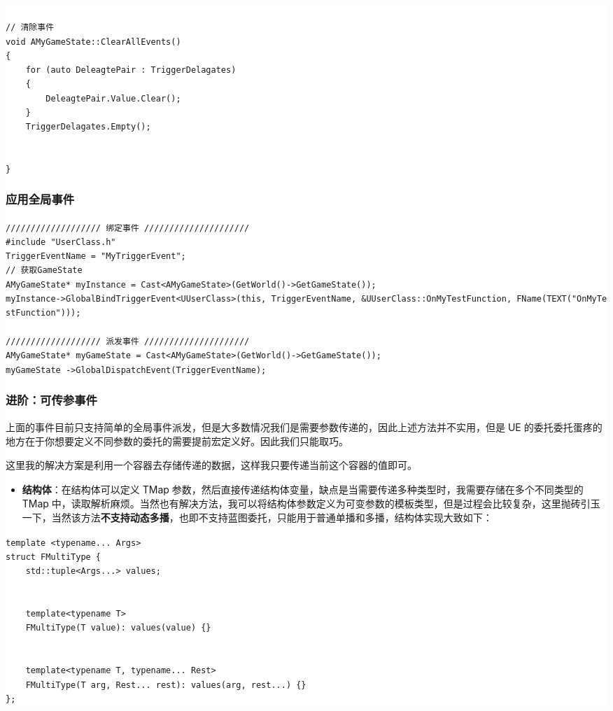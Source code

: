 ```

// 清除事件
void AMyGameState::ClearAllEvents()
{
    for (auto DeleagtePair : TriggerDelagates)
    {
        DeleagtePair.Value.Clear();
    }
    TriggerDelagates.Empty();


}
```

### **应用全局事件**

```
/////////////////// 绑定事件 /////////////////////
#include "UserClass.h"
TriggerEventName = "MyTriggerEvent";
// 获取GameState
AMyGameState* myInstance = Cast<AMyGameState>(GetWorld()->GetGameState());
myInstance->GlobalBindTriggerEvent<UUserClass>(this, TriggerEventName, &UUserClass::OnMyTestFunction, FName(TEXT("OnMyTestFunction")));

/////////////////// 派发事件 /////////////////////
AMyGameState* myGameState = Cast<AMyGameState>(GetWorld()->GetGameState());
myGameState ->GlobalDispatchEvent(TriggerEventName);
```

### **进阶：可传参事件**

上面的事件目前只支持简单的全局事件派发，但是大多数情况我们是需要参数传递的，因此上述方法并不实用，但是 UE 的委托委托蛋疼的地方在于你想要定义不同参数的委托的需要提前宏定义好。因此我们只能取巧。

这里我的解决方案是利用一个容器去存储传递的数据，这样我只要传递当前这个容器的值即可。

*   **结构体**：在结构体可以定义 TMap 参数，然后直接传递结构体变量，缺点是当需要传递多种类型时，我需要存储在多个不同类型的 TMap 中，读取解析麻烦。当然也有解决方法，我可以将结构体参数定义为可变参数的模板类型，但是过程会比较复杂，这里抛砖引玉一下，当然该方法**不支持动态多播**，也即不支持蓝图委托，只能用于普通单播和多播，结构体实现大致如下：

```
template <typename... Args>
struct FMultiType {
    std::tuple<Args...> values;


    template<typename T>
    FMultiType(T value): values(value) {}


    template<typename T, typename... Rest>
    FMultiType(T arg, Rest... rest): values(arg, rest...) {}
};
```
